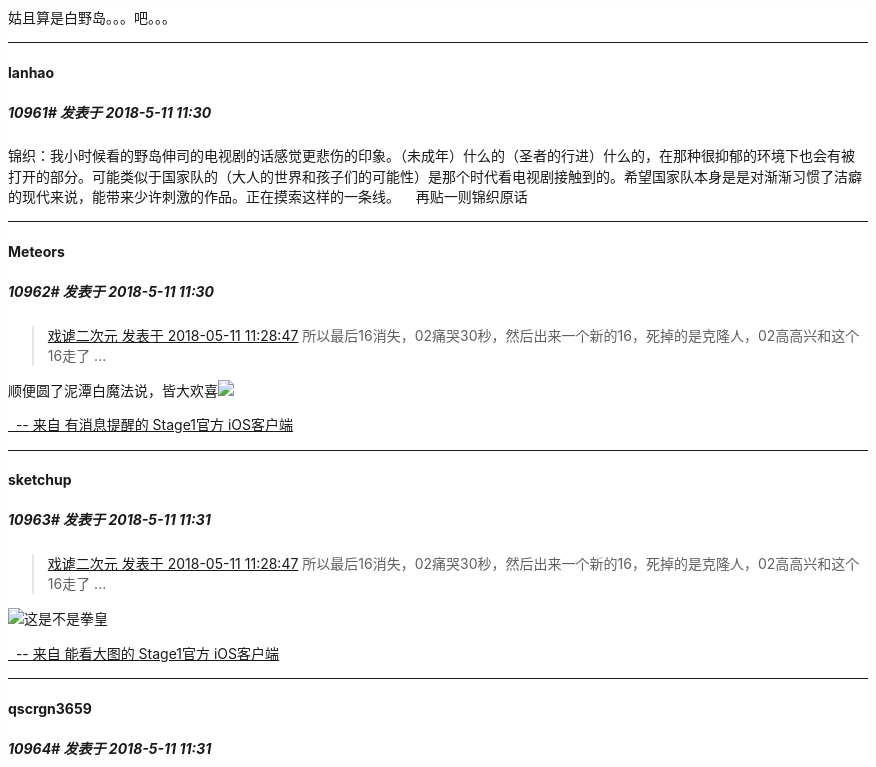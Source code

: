 姑且算是白野岛。。。吧。。。







*****

####  lanhao  
##### 10961#       发表于 2018-5-11 11:30




锦织：我小时候看的野岛伸司的电视剧的话感觉更悲伤的印象。（未成年）什么的（圣者的行进）什么的，在那种很抑郁的环境下也会有被打开的部分。可能类似于国家队的（大人的世界和孩子们的可能性）是那个时代看电视剧接触到的。希望国家队本身是是对渐渐习惯了洁癖的现代来说，能带来少许刺激的作品。正在摸索这样的一条线。
   再贴一则锦织原话







*****

####  Meteors  
##### 10962#       发表于 2018-5-11 11:30



<blockquote><a href="httphttps://bbs.saraba1st.com/2b/forum.php?mod=redirect&amp;goto=findpost&amp;pid=39556129&amp;ptid=1646735" target="_blank">戏谑二次元 发表于 2018-05-11 11:28:47</a>
所以最后16消失，02痛哭30秒，然后出来一个新的16，死掉的是克隆人，02高高兴和这个16走了 ...</blockquote>顺便圆了泥潭白魔法说，皆大欢喜<img src="https://static.saraba1st.com/image/smiley/face2017/067.png" referrerpolicy="no-referrer">

[  -- 来自 有消息提醒的 Stage1官方 iOS客户端](https://itunes.apple.com/fi/app/saraba1st/id1221237470?mt=8)







*****

####  sketchup  
##### 10963#       发表于 2018-5-11 11:31



<blockquote><a href="httphttps://bbs.saraba1st.com/2b/forum.php?mod=redirect&amp;goto=findpost&amp;pid=39556129&amp;ptid=1646735" target="_blank">戏谑二次元 发表于 2018-05-11 11:28:47</a>
所以最后16消失，02痛哭30秒，然后出来一个新的16，死掉的是克隆人，02高高兴和这个16走了 ...</blockquote><img src="https://static.saraba1st.com/image/smiley/face2017/037.png" referrerpolicy="no-referrer">这是不是拳皇

[  -- 来自 能看大图的 Stage1官方 iOS客户端](https://itunes.apple.com/fi/app/saraba1st/id1221237470?mt=8)







*****

####  qscrgn3659  
##### 10964#       发表于 2018-5-11 11:31
